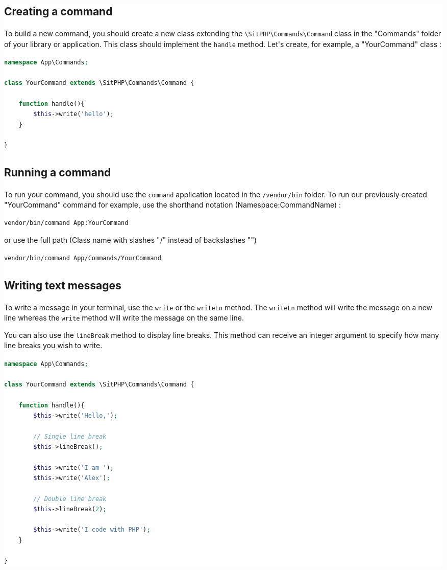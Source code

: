 ## Creating a command

To build a new command, you should create a new class extending the `\SitPHP\Commands\Command` class in the "Commands" folder of your library or application. This class should implement the `handle` method. Let's create, for example, a "YourCommand" class :

```php
namespace App\Commands;

class YourCommand extends \SitPHP\Commands\Command {

    function handle(){
        $this->write('hello');
    }

}
```

## Running a command 

To run your command, you should use the `command` application located in the `/vendor/bin` folder. To run our previously created "YourCommand" command for example, use the shorthand notation (Namespace:CommandName) : 

```bash
vendor/bin/command App:YourCommand
```

or use the full path (Class name with slashes "/" instead of backslashes "\")

```bash
vendor/bin/command App/Commands/YourCommand
```
    
## Writing text messages

To write a message in your terminal, use the `write` or the `writeLn` method. The `writeLn` method will write the message on a new line whereas the `write` method will write the message on the same line.
 
You can also use the `lineBreak` method to display line breaks. This method can receive an integer argument to specify how many line breaks you wish to write.
    
```php
namespace App\Commands;

class YourCommand extends \SitPHP\Commands\Command {

    function handle(){
        $this->write('Hello,');
        
        // Single line break
        $this->lineBreak();

        $this->write('I am ');
        $this->write('Alex');
        
        // Double line break
        $this->lineBreak(2);

        $this->write('I code with PHP');
    }

}
```
    